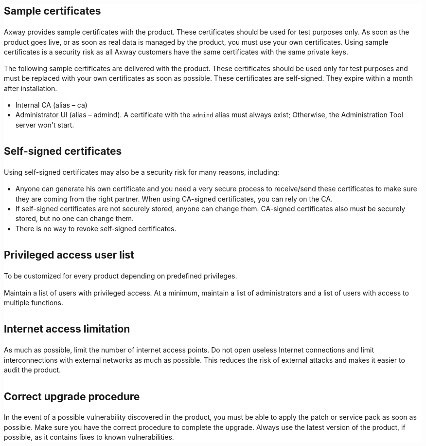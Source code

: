 ## Sample certificates

<span class="mc-variable axway_variables.Company_Name variable">Axway</span> provides sample certificates with the product. These certificates should be used for test purposes only. As soon as the product goes live, or as soon as real data is managed by the product, you must use your own certificates. Using sample certificates is a security risk as all Axway customers have the same certificates with the same private keys.

The following sample certificates are delivered with the product. These certificates should be used only for test purposes and must be replaced with your own certificates as soon as possible. These certificates are self-signed. They expire within a month after installation.

-   Internal CA (alias – ca)
-   Administrator UI (alias – admind). A certificate with the `admind` alias must always exist; Otherwise, the Administration Tool server won't start.

<span id="Self-sig"></span>

## Self-signed certificates

Using self-signed certificates may also be a security risk for many reasons, including:

-   Anyone can generate his own certificate and you need a very secure process to receive/send these certificates to make sure they are coming from the right partner. When using CA-signed certificates, you can rely on the CA.
-   If self-signed certificates are not securely stored, anyone can change them. CA-signed certificates also must be securely stored, but no one can change them.
-   There is no way to revoke self-signed certificates.

<span id="Privileg"></span>

## Privileged access user list

To be customized for every product depending on predefined privileges.

Maintain a list of users with privileged access. At a minimum, maintain a list of administrators and a list of users with access to multiple functions.

<span id="Internet"></span>

## Internet access limitation

As much as possible, limit the number of internet access points. Do not open useless Internet connections and limit interconnections with external networks as much as possible. This reduces the risk of external attacks and makes it easier to audit the product.

<span id="Correct"></span>

## Correct upgrade procedure

In the event of a possible vulnerability discovered in the product, you must be able to apply the patch or service pack as soon as possible. Make sure you have the correct procedure to complete the upgrade. Always use the latest version of the product, if possible, as it contains fixes to known vulnerabilities.
